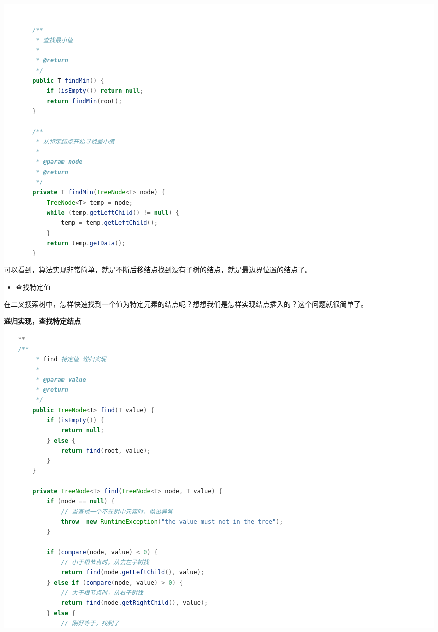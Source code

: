 ```java
    
    
        /**
         * 查找最小值
         *
         * @return
         */
        public T findMin() {
            if (isEmpty()) return null;
            return findMin(root);
        }
    
        /**
         * 从特定结点开始寻找最小值
         *
         * @param node
         * @return
         */
        private T findMin(TreeNode<T> node) {
            TreeNode<T> temp = node;
            while (temp.getLeftChild() != null) {
                temp = temp.getLeftChild();
            }
            return temp.getData();
        }
```

可以看到，算法实现非常简单，就是不断后移结点找到没有子树的结点，就是最边界位置的结点了。

* 查找特定值

在二叉搜索树中，怎样快速找到一个值为特定元素的结点呢？想想我们是怎样实现结点插入的？这个问题就很简单了。

**递归实现，查找特定结点**

```java
    **
    /**
         * find 特定值 递归实现
         *
         * @param value
         * @return
         */
        public TreeNode<T> find(T value) {
            if (isEmpty()) {
                return null;
            } else {
                return find(root, value);
            }
        }
    
        private TreeNode<T> find(TreeNode<T> node, T value) {
            if (node == null) {
                // 当查找一个不在树中元素时，抛出异常
                throw  new RuntimeException("the value must not in the tree");
            }
    
            if (compare(node, value) < 0) {
                // 小于根节点时，从去左子树找
                return find(node.getLeftChild(), value);
            } else if (compare(node, value) > 0) {
                // 大于根节点时，从右子树找
                return find(node.getRightChild(), value);
            } else {
                // 刚好等于，找到了
```
